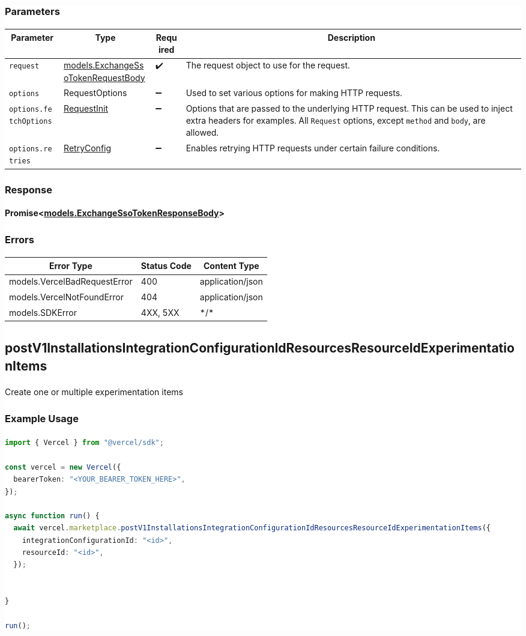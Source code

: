 ### Parameters

| Parameter                                                                                                                                                                      | Type                                                                                                                                                                           | Required                                                                                                                                                                       | Description                                                                                                                                                                    |
| ------------------------------------------------------------------------------------------------------------------------------------------------------------------------------ | ------------------------------------------------------------------------------------------------------------------------------------------------------------------------------ | ------------------------------------------------------------------------------------------------------------------------------------------------------------------------------ | ------------------------------------------------------------------------------------------------------------------------------------------------------------------------------ |
| `request`                                                                                                                                                                      | [models.ExchangeSsoTokenRequestBody](../../models/exchangessotokenrequestbody.md)                                                                                              | :heavy_check_mark:                                                                                                                                                             | The request object to use for the request.                                                                                                                                     |
| `options`                                                                                                                                                                      | RequestOptions                                                                                                                                                                 | :heavy_minus_sign:                                                                                                                                                             | Used to set various options for making HTTP requests.                                                                                                                          |
| `options.fetchOptions`                                                                                                                                                         | [RequestInit](https://developer.mozilla.org/en-US/docs/Web/API/Request/Request#options)                                                                                        | :heavy_minus_sign:                                                                                                                                                             | Options that are passed to the underlying HTTP request. This can be used to inject extra headers for examples. All `Request` options, except `method` and `body`, are allowed. |
| `options.retries`                                                                                                                                                              | [RetryConfig](../../lib/utils/retryconfig.md)                                                                                                                                  | :heavy_minus_sign:                                                                                                                                                             | Enables retrying HTTP requests under certain failure conditions.                                                                                                               |

### Response

**Promise\<[models.ExchangeSsoTokenResponseBody](../../models/exchangessotokenresponsebody.md)\>**

### Errors

| Error Type                   | Status Code                  | Content Type                 |
| ---------------------------- | ---------------------------- | ---------------------------- |
| models.VercelBadRequestError | 400                          | application/json             |
| models.VercelNotFoundError   | 404                          | application/json             |
| models.SDKError              | 4XX, 5XX                     | \*/\*                        |

## postV1InstallationsIntegrationConfigurationIdResourcesResourceIdExperimentationItems

Create one or multiple experimentation items

### Example Usage

```typescript
import { Vercel } from "@vercel/sdk";

const vercel = new Vercel({
  bearerToken: "<YOUR_BEARER_TOKEN_HERE>",
});

async function run() {
  await vercel.marketplace.postV1InstallationsIntegrationConfigurationIdResourcesResourceIdExperimentationItems({
    integrationConfigurationId: "<id>",
    resourceId: "<id>",
  });


}

run();
```
